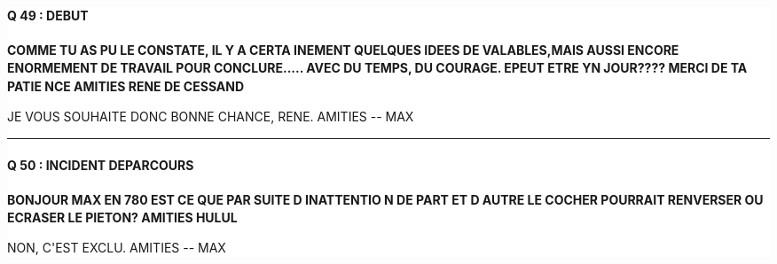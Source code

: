 #### Q 49 : DEBUT

**COMME TU AS PU LE CONSTATE, IL Y A CERTA INEMENT
QUELQUES IDEES DE VALABLES,MAIS  AUSSI ENCORE ENORMEMENT DE TRAVAIL POUR
  CONCLURE..... AVEC DU TEMPS, DU COURAGE. EPEUT ETRE YN JOUR???? MERCI
DE TA PATIE NCE AMITIES RENE DE CESSAND**

JE VOUS SOUHAITE DONC BONNE CHANCE,  RENE. AMITIES -- MAX

---

#### Q 50 : INCIDENT DEPARCOURS

**BONJOUR MAX EN 780 EST CE QUE PAR SUITE D INATTENTIO N
 DE PART ET D AUTRE LE COCHER POURRAIT  RENVERSER OU ECRASER LE PIETON?
AMITIES   HULUL**

NON, C'EST EXCLU. AMITIES -- MAX